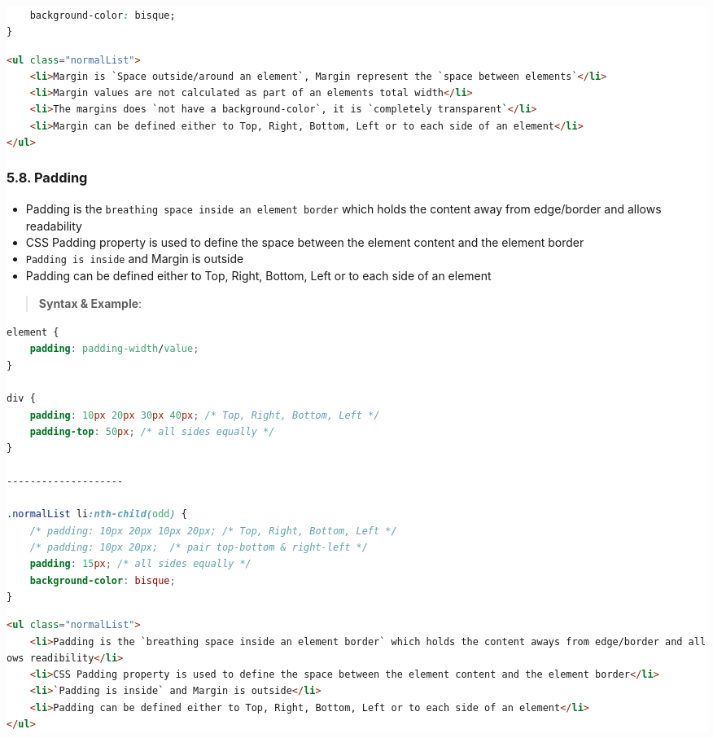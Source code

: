 ```css
    background-color: bisque;
}
```


```html
<ul class="normalList">
    <li>Margin is `Space outside/around an element`, Margin represent the `space between elements`</li>
    <li>Margin values are not calculated as part of an elements total width</li>
    <li>The margins does `not have a background-color`, it is `completely transparent`</li>
    <li>Margin can be defined either to Top, Right, Bottom, Left or to each side of an element</li>
</ul>
```

### 5.8. Padding
- Padding is the `breathing space inside an element border` which holds the content away from edge/border and allows readability
- CSS Padding property is used to define the space between the element content and the element border
- `Padding is inside` and Margin is outside
- Padding can be defined either to Top, Right, Bottom, Left or to each side of an element

> **Syntax & Example**:
```css
element {
    padding: padding-width/value;
}

div {
    padding: 10px 20px 30px 40px; /* Top, Right, Bottom, Left */
    padding-top: 50px; /* all sides equally */
}

--------------------

.normalList li:nth-child(odd) {
    /* padding: 10px 20px 10px 20px; /* Top, Right, Bottom, Left */
    /* padding: 10px 20px;  /* pair top-bottom & right-left */
    padding: 15px; /* all sides equally */
    background-color: bisque;
}
```

```html
<ul class="normalList">
    <li>Padding is the `breathing space inside an element border` which holds the content aways from edge/border and allows readibility</li>
    <li>CSS Padding property is used to define the space between the element content and the element border</li>
    <li>`Padding is inside` and Margin is outside</li>
    <li>Padding can be defined either to Top, Right, Bottom, Left or to each side of an element</li>
</ul>

```
